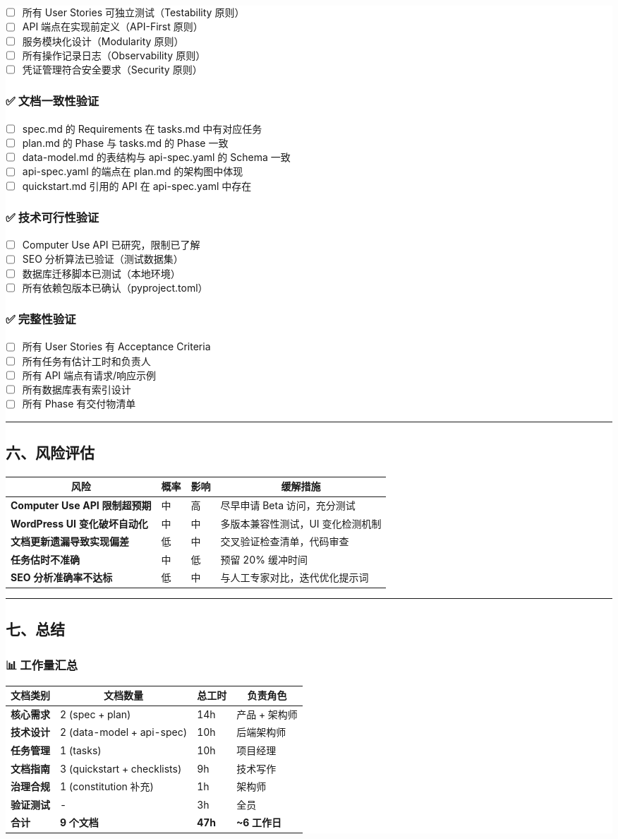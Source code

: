 - [ ] 所有 User Stories 可独立测试（Testability 原则）
- [ ] API 端点在实现前定义（API-First 原则）
- [ ] 服务模块化设计（Modularity 原则）
- [ ] 所有操作记录日志（Observability 原则）
- [ ] 凭证管理符合安全要求（Security 原则）

### ✅ 文档一致性验证

- [ ] spec.md 的 Requirements 在 tasks.md 中有对应任务
- [ ] plan.md 的 Phase 与 tasks.md 的 Phase 一致
- [ ] data-model.md 的表结构与 api-spec.yaml 的 Schema 一致
- [ ] api-spec.yaml 的端点在 plan.md 的架构图中体现
- [ ] quickstart.md 引用的 API 在 api-spec.yaml 中存在

### ✅ 技术可行性验证

- [ ] Computer Use API 已研究，限制已了解
- [ ] SEO 分析算法已验证（测试数据集）
- [ ] 数据库迁移脚本已测试（本地环境）
- [ ] 所有依赖包版本已确认（pyproject.toml）

### ✅ 完整性验证

- [ ] 所有 User Stories 有 Acceptance Criteria
- [ ] 所有任务有估计工时和负责人
- [ ] 所有 API 端点有请求/响应示例
- [ ] 所有数据库表有索引设计
- [ ] 所有 Phase 有交付物清单

---

## 六、风险评估

| 风险 | 概率 | 影响 | 缓解措施 |
|------|------|------|----------|
| **Computer Use API 限制超预期** | 中 | 高 | 尽早申请 Beta 访问，充分测试 |
| **WordPress UI 变化破坏自动化** | 中 | 中 | 多版本兼容性测试，UI 变化检测机制 |
| **文档更新遗漏导致实现偏差** | 低 | 中 | 交叉验证检查清单，代码审查 |
| **任务估时不准确** | 中 | 低 | 预留 20% 缓冲时间 |
| **SEO 分析准确率不达标** | 低 | 中 | 与人工专家对比，迭代优化提示词 |

---

## 七、总结

### 📊 工作量汇总

| 文档类别 | 文档数量 | 总工时 | 负责角色 |
|----------|---------|--------|---------|
| **核心需求** | 2 (spec + plan) | 14h | 产品 + 架构师 |
| **技术设计** | 2 (data-model + api-spec) | 10h | 后端架构师 |
| **任务管理** | 1 (tasks) | 10h | 项目经理 |
| **文档指南** | 3 (quickstart + checklists) | 9h | 技术写作 |
| **治理合规** | 1 (constitution 补充) | 1h | 架构师 |
| **验证测试** | - | 3h | 全员 |
| **合计** | **9 个文档** | **47h** | **~6 工作日** |